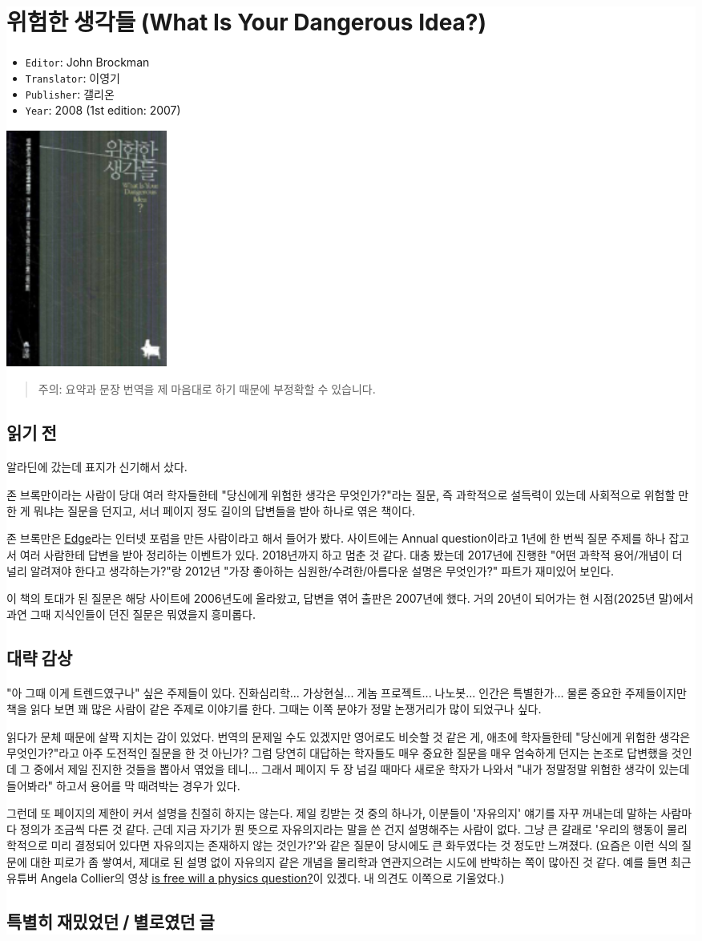 # 위험한 생각들 (What Is Your Dangerous Idea?)

- `Editor`: John Brockman
- `Translator`: 이영기
- `Publisher`: 갤리온
- `Year`: 2008 (1st edition: 2007)

<img src="img/What_Is_Your_Dangerous_Idea.png" width="200">

> 주의: 요약과 문장 번역을 제 마음대로 하기 때문에 부정확할 수 있습니다.

## 읽기 전

알라딘에 갔는데 표지가 신기해서 샀다.

존 브록만이라는 사람이 당대 여러 학자들한테 "당신에게 위험한 생각은 무엇인가?"라는 질문, 즉 과학적으로 설득력이 있는데 사회적으로 위험할 만한 게 뭐냐는 질문을 던지고, 서너 페이지 정도 길이의 답변들을 받아 하나로 엮은 책이다.

존 브록만은 [Edge](https://edge.org)라는 인터넷 포럼을 만든 사람이라고 해서 들어가 봤다. 사이트에는 Annual question이라고 1년에 한 번씩 질문 주제를 하나 잡고서 여러 사람한테 답변을 받아 정리하는 이벤트가 있다. 2018년까지 하고 멈춘 것 같다. 대충 봤는데 2017년에 진행한 "어떤 과학적 용어/개념이 더 널리 알려져야 한다고 생각하는가?"랑 2012년 "가장 좋아하는 심원한/수려한/아름다운 설명은 무엇인가?" 파트가 재미있어 보인다.

이 책의 토대가 된 질문은 해당 사이트에 2006년도에 올라왔고, 답변을 엮어 출판은 2007년에 했다. 거의 20년이 되어가는 현 시점(2025년 말)에서 과연 그때 지식인들이 던진 질문은 뭐였을지 흥미롭다.

## 대략 감상

"아 그때 이게 트렌드였구나" 싶은 주제들이 있다. 진화심리학... 가상현실... 게놈 프로젝트... 나노봇... 인간은 특별한가... 물론 중요한 주제들이지만 책을 읽다 보면 꽤 많은 사람이 같은 주제로 이야기를 한다. 그때는 이쪽 분야가 정말 논쟁거리가 많이 되었구나 싶다.

읽다가 문체 때문에 살짝 지치는 감이 있었다. 번역의 문제일 수도 있겠지만 영어로도 비슷할 것 같은 게, 애초에 학자들한테 "당신에게 위험한 생각은 무엇인가?"라고 아주 도전적인 질문을 한 것 아닌가? 그럼 당연히 대답하는 학자들도 매우 중요한 질문을 매우 엄숙하게 던지는 논조로 답변했을 것인데 그 중에서 제일 진지한 것들을 뽑아서 엮었을 테니... 그래서 페이지 두 장 넘길 때마다 새로운 학자가 나와서 "내가 정말정말 위험한 생각이 있는데 들어봐라" 하고서 용어를 막 때려박는 경우가 있다.

그런데 또 페이지의 제한이 커서 설명을 친절히 하지는 않는다. 제일 킹받는 것 중의 하나가, 이분들이 '자유의지' 얘기를 자꾸 꺼내는데 말하는 사람마다 정의가 조금씩 다른 것 같다. 근데 지금 자기가 뭔 뜻으로 자유의지라는 말을 쓴 건지 설명해주는 사람이 없다. 그냥 큰 갈래로 '우리의 행동이 물리학적으로 미리 결정되어 있다면 자유의지는 존재하지 않는 것인가?'와 같은 질문이 당시에도 큰 화두였다는 것 정도만 느껴졌다. (요즘은 이런 식의 질문에 대한 피로가 좀 쌓여서, 제대로 된 설명 없이 자유의지 같은 개념을 물리학과 연관지으려는 시도에 반박하는 쪽이 많아진 것 같다. 예를 들면 최근 유튜버 Angela Collier의 영상 [is free will a physics question?](https://youtu.be/OP4hidZpl7g?feature=shared)이 있겠다. 내 의견도 이쪽으로 기울었다.)

## 특별히 재밌었던 / 별로였던 글
